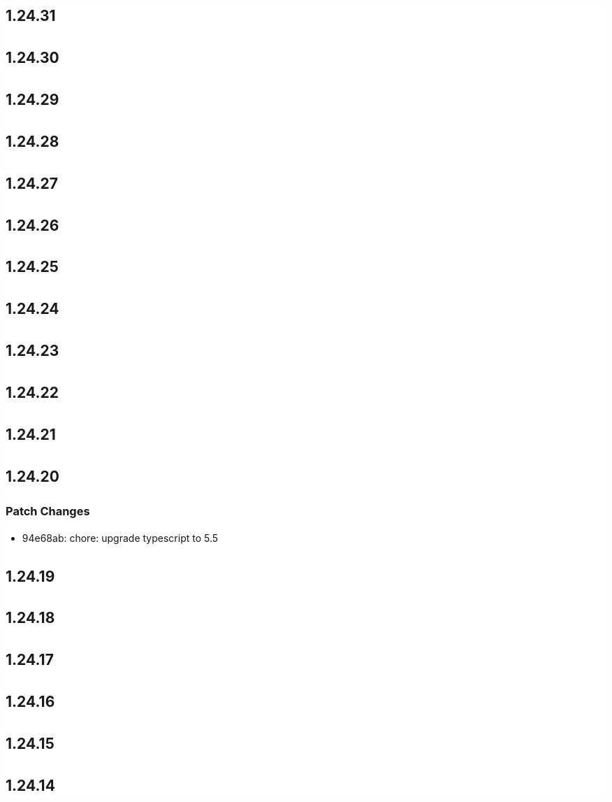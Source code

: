 ## 1.24.31

## 1.24.30

## 1.24.29

## 1.24.28

## 1.24.27

## 1.24.26

## 1.24.25

## 1.24.24

## 1.24.23

## 1.24.22

## 1.24.21

## 1.24.20

### Patch Changes

- 94e68ab: chore: upgrade typescript to 5.5

## 1.24.19

## 1.24.18

## 1.24.17

## 1.24.16

## 1.24.15

## 1.24.14
